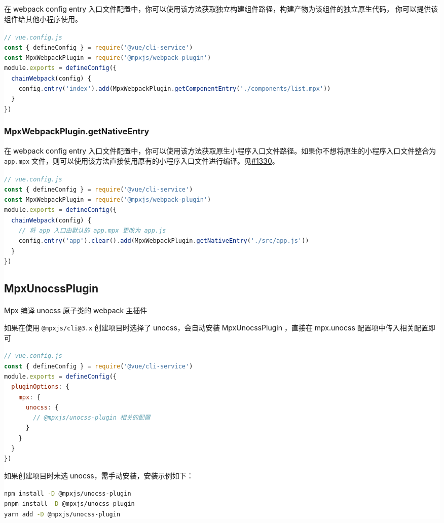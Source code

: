 在 webpack config entry 入口文件配置中，你可以使用该方法获取独立构建组件路径，构建产物为该组件的独立原生代码，
你可以提供该组件给其他小程序使用。

```js
// vue.config.js
const { defineConfig } = require('@vue/cli-service')
const MpxWebpackPlugin = require('@mpxjs/webpack-plugin')
module.exports = defineConfig({
  chainWebpack(config) {
    config.entry('index').add(MpxWebpackPlugin.getComponentEntry('./components/list.mpx'))
  }
})
```

### MpxWebpackPlugin.getNativeEntry

在 webpack config entry 入口文件配置中，你可以使用该方法获取原生小程序入口文件路径。如果你不想将原生的小程序入口文件整合为 `app.mpx` 文件，则可以使用该方法直接使用原有的小程序入口文件进行编译。见[#1330]([1330](https://github.com/didi/mpx/issues/1330))。

```js
// vue.config.js
const { defineConfig } = require('@vue/cli-service')
const MpxWebpackPlugin = require('@mpxjs/webpack-plugin')
module.exports = defineConfig({
  chainWebpack(config) {
    // 将 app 入口由默认的 app.mpx 更改为 app.js
    config.entry('app').clear().add(MpxWebpackPlugin.getNativeEntry('./src/app.js'))
  }
})
```


## MpxUnocssPlugin

Mpx 编译 unocss 原子类的 webpack 主插件

如果在使用 `@mpxjs/cli@3.x` 创建项目时选择了 unocss，会自动安装 MpxUnocssPlugin ，直接在 mpx.unocss 配置项中传入相关配置即可
```js
// vue.config.js
const { defineConfig } = require('@vue/cli-service')
module.exports = defineConfig({
  pluginOptions: {
    mpx: {
      unocss: {
        // @mpxjs/unocss-plugin 相关的配置
      }
    }
  }
})
```

如果创建项目时未选 unocss，需手动安装，安装示例如下：

```bash 
npm install -D @mpxjs/unocss-plugin
pnpm install -D @mpxjs/unocss-plugin
yarn add -D @mpxjs/unocss-plugin
```
